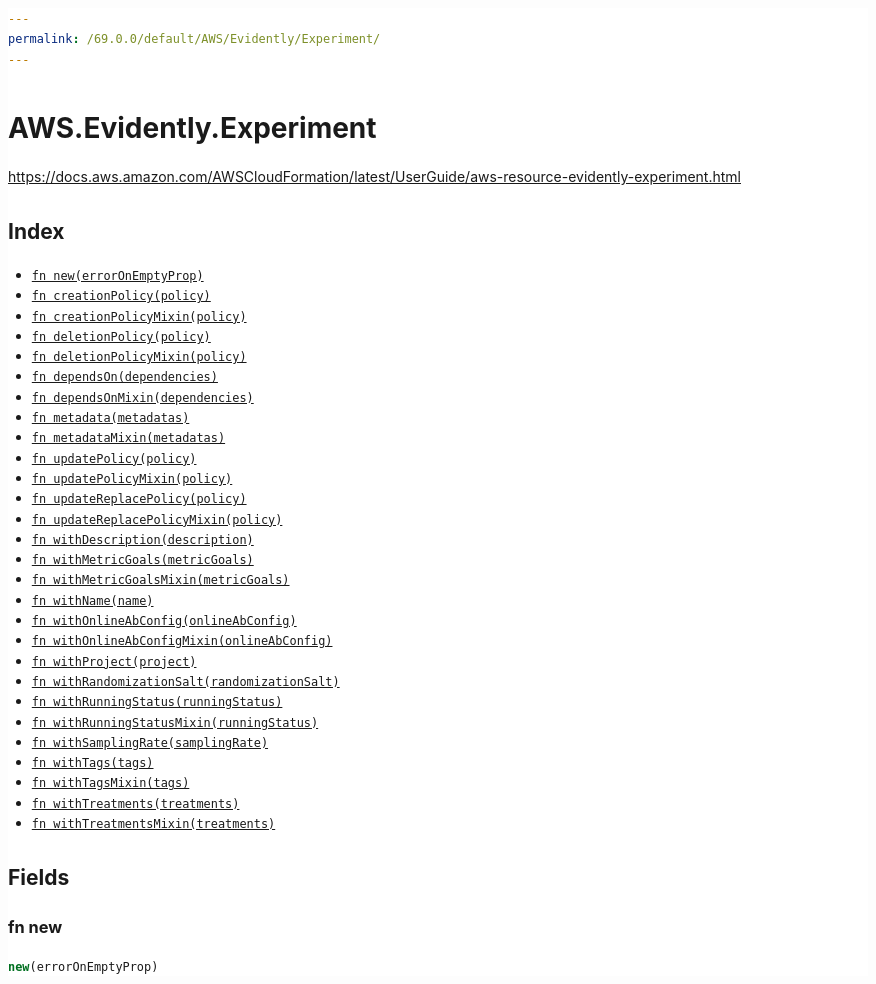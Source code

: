 ```yaml
---
permalink: /69.0.0/default/AWS/Evidently/Experiment/
---
```


# AWS.Evidently.Experiment

https://docs.aws.amazon.com/AWSCloudFormation/latest/UserGuide/aws-resource-evidently-experiment.html

## Index

* [`fn new(errorOnEmptyProp)`](#fn-new)
* [`fn creationPolicy(policy)`](#fn-creationpolicy)
* [`fn creationPolicyMixin(policy)`](#fn-creationpolicymixin)
* [`fn deletionPolicy(policy)`](#fn-deletionpolicy)
* [`fn deletionPolicyMixin(policy)`](#fn-deletionpolicymixin)
* [`fn dependsOn(dependencies)`](#fn-dependson)
* [`fn dependsOnMixin(dependencies)`](#fn-dependsonmixin)
* [`fn metadata(metadatas)`](#fn-metadata)
* [`fn metadataMixin(metadatas)`](#fn-metadatamixin)
* [`fn updatePolicy(policy)`](#fn-updatepolicy)
* [`fn updatePolicyMixin(policy)`](#fn-updatepolicymixin)
* [`fn updateReplacePolicy(policy)`](#fn-updatereplacepolicy)
* [`fn updateReplacePolicyMixin(policy)`](#fn-updatereplacepolicymixin)
* [`fn withDescription(description)`](#fn-withdescription)
* [`fn withMetricGoals(metricGoals)`](#fn-withmetricgoals)
* [`fn withMetricGoalsMixin(metricGoals)`](#fn-withmetricgoalsmixin)
* [`fn withName(name)`](#fn-withname)
* [`fn withOnlineAbConfig(onlineAbConfig)`](#fn-withonlineabconfig)
* [`fn withOnlineAbConfigMixin(onlineAbConfig)`](#fn-withonlineabconfigmixin)
* [`fn withProject(project)`](#fn-withproject)
* [`fn withRandomizationSalt(randomizationSalt)`](#fn-withrandomizationsalt)
* [`fn withRunningStatus(runningStatus)`](#fn-withrunningstatus)
* [`fn withRunningStatusMixin(runningStatus)`](#fn-withrunningstatusmixin)
* [`fn withSamplingRate(samplingRate)`](#fn-withsamplingrate)
* [`fn withTags(tags)`](#fn-withtags)
* [`fn withTagsMixin(tags)`](#fn-withtagsmixin)
* [`fn withTreatments(treatments)`](#fn-withtreatments)
* [`fn withTreatmentsMixin(treatments)`](#fn-withtreatmentsmixin)

## Fields

### fn new

```ts
new(errorOnEmptyProp)
```
